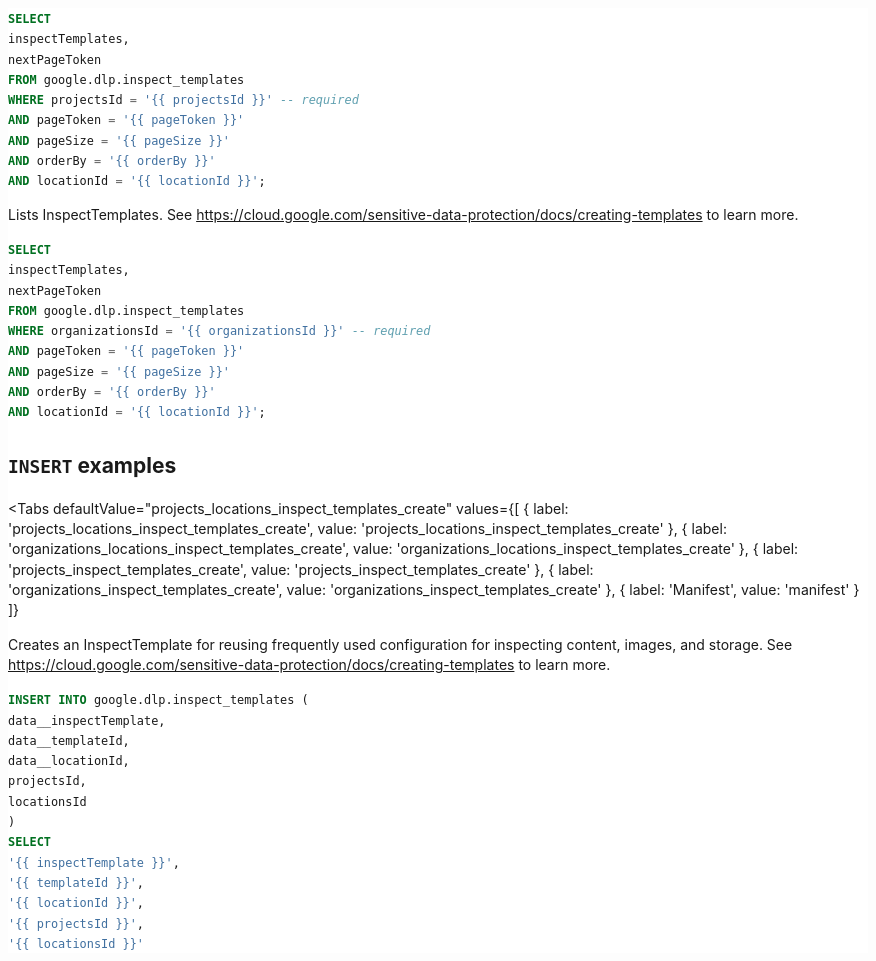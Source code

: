 ```sql
SELECT
inspectTemplates,
nextPageToken
FROM google.dlp.inspect_templates
WHERE projectsId = '{{ projectsId }}' -- required
AND pageToken = '{{ pageToken }}'
AND pageSize = '{{ pageSize }}'
AND orderBy = '{{ orderBy }}'
AND locationId = '{{ locationId }}';
```
</TabItem>
<TabItem value="organizations_inspect_templates_list">

Lists InspectTemplates. See https://cloud.google.com/sensitive-data-protection/docs/creating-templates to learn more.

```sql
SELECT
inspectTemplates,
nextPageToken
FROM google.dlp.inspect_templates
WHERE organizationsId = '{{ organizationsId }}' -- required
AND pageToken = '{{ pageToken }}'
AND pageSize = '{{ pageSize }}'
AND orderBy = '{{ orderBy }}'
AND locationId = '{{ locationId }}';
```
</TabItem>
</Tabs>


## `INSERT` examples

<Tabs
    defaultValue="projects_locations_inspect_templates_create"
    values={[
        { label: 'projects_locations_inspect_templates_create', value: 'projects_locations_inspect_templates_create' },
        { label: 'organizations_locations_inspect_templates_create', value: 'organizations_locations_inspect_templates_create' },
        { label: 'projects_inspect_templates_create', value: 'projects_inspect_templates_create' },
        { label: 'organizations_inspect_templates_create', value: 'organizations_inspect_templates_create' },
        { label: 'Manifest', value: 'manifest' }
    ]}
>
<TabItem value="projects_locations_inspect_templates_create">

Creates an InspectTemplate for reusing frequently used configuration for inspecting content, images, and storage. See https://cloud.google.com/sensitive-data-protection/docs/creating-templates to learn more.

```sql
INSERT INTO google.dlp.inspect_templates (
data__inspectTemplate,
data__templateId,
data__locationId,
projectsId,
locationsId
)
SELECT 
'{{ inspectTemplate }}',
'{{ templateId }}',
'{{ locationId }}',
'{{ projectsId }}',
'{{ locationsId }}'
```